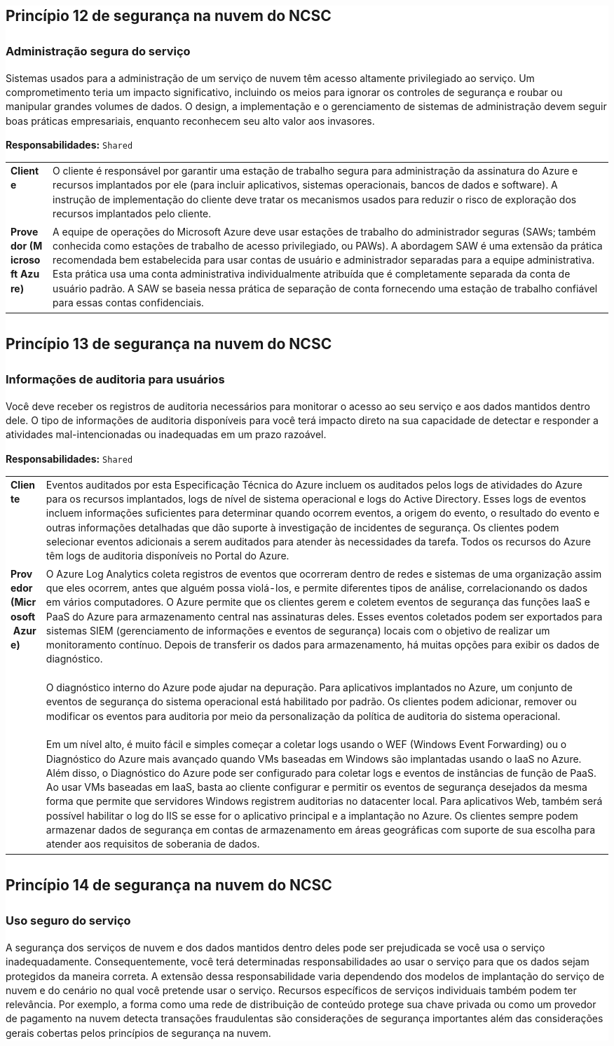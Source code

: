 
 ## <a name="ncsc-cloud-security-principle-12"></a>Princípio 12 de segurança na nuvem do NCSC
### <a name="secure-service-administration"></a>Administração segura do serviço
Sistemas usados para a administração de um serviço de nuvem têm acesso altamente privilegiado ao serviço. Um comprometimento teria um impacto significativo, incluindo os meios para ignorar os controles de segurança e roubar ou manipular grandes volumes de dados.
O design, a implementação e o gerenciamento de sistemas de administração devem seguir boas práticas empresariais, enquanto reconhecem seu alto valor aos invasores.


**Responsabilidades:** `Shared`


|||
|---|---|
| **Cliente** | O cliente é responsável por garantir uma estação de trabalho segura para administração da assinatura do Azure e recursos implantados por ele (para incluir aplicativos, sistemas operacionais, bancos de dados e software). A instrução de implementação do cliente deve tratar os mecanismos usados para reduzir o risco de exploração dos recursos implantados pelo cliente. |
| **Provedor&nbsp;(Microsoft&nbsp;Azure)** | A equipe de operações do Microsoft Azure deve usar estações de trabalho do administrador seguras (SAWs; também conhecida como estações de trabalho de acesso privilegiado, ou PAWs). A abordagem SAW é uma extensão da prática recomendada bem estabelecida para usar contas de usuário e administrador separadas para a equipe administrativa. Esta prática usa uma conta administrativa individualmente atribuída que é completamente separada da conta de usuário padrão. A SAW se baseia nessa prática de separação de conta fornecendo uma estação de trabalho confiável para essas contas confidenciais. |


 ## <a name="ncsc-cloud-security-principle-13"></a>Princípio 13 de segurança na nuvem do NCSC
### <a name="audit-information-for-users"></a>Informações de auditoria para usuários
Você deve receber os registros de auditoria necessários para monitorar o acesso ao seu serviço e aos dados mantidos dentro dele. O tipo de informações de auditoria disponíveis para você terá impacto direto na sua capacidade de detectar e responder a atividades mal-intencionadas ou inadequadas em um prazo razoável.


**Responsabilidades:** `Shared`


|||
|---|---|
| **Cliente** | Eventos auditados por esta Especificação Técnica do Azure incluem os auditados pelos logs de atividades do Azure para os recursos implantados, logs de nível de sistema operacional e logs do Active Directory. Esses logs de eventos incluem informações suficientes para determinar quando ocorrem eventos, a origem do evento, o resultado do evento e outras informações detalhadas que dão suporte à investigação de incidentes de segurança. Os clientes podem selecionar eventos adicionais a serem auditados para atender às necessidades da tarefa. Todos os recursos do Azure têm logs de auditoria disponíveis no Portal do Azure. |
| **Provedor&nbsp;(Microsoft&nbsp;Azure)** | O Azure Log Analytics coleta registros de eventos que ocorreram dentro de redes e sistemas de uma organização assim que eles ocorrem, antes que alguém possa violá-los, e permite diferentes tipos de análise, correlacionando os dados em vários computadores. O Azure permite que os clientes gerem e coletem eventos de segurança das funções IaaS e PaaS do Azure para armazenamento central nas assinaturas deles. Esses eventos coletados podem ser exportados para sistemas SIEM (gerenciamento de informações e eventos de segurança) locais com o objetivo de realizar um monitoramento contínuo. Depois de transferir os dados para armazenamento, há muitas opções para exibir os dados de diagnóstico. <br /> <br /> O diagnóstico interno do Azure pode ajudar na depuração. Para aplicativos implantados no Azure, um conjunto de eventos de segurança do sistema operacional está habilitado por padrão. Os clientes podem adicionar, remover ou modificar os eventos para auditoria por meio da personalização da política de auditoria do sistema operacional. <br /> <br /> Em um nível alto, é muito fácil e simples começar a coletar logs usando o WEF (Windows Event Forwarding) ou o Diagnóstico do Azure mais avançado quando VMs baseadas em Windows são implantadas usando o IaaS no Azure. Além disso, o Diagnóstico do Azure pode ser configurado para coletar logs e eventos de instâncias de função de PaaS. Ao usar VMs baseadas em IaaS, basta ao cliente configurar e permitir os eventos de segurança desejados da mesma forma que permite que servidores Windows registrem auditorias no datacenter local. Para aplicativos Web, também será possível habilitar o log do IIS se esse for o aplicativo principal e a implantação no Azure. Os clientes sempre podem armazenar dados de segurança em contas de armazenamento em áreas geográficas com suporte de sua escolha para atender aos requisitos de soberania de dados. |


 ## <a name="ncsc-cloud-security-principle-14"></a>Princípio 14 de segurança na nuvem do NCSC
### <a name="secure-use-of-the-service"></a>Uso seguro do serviço
A segurança dos serviços de nuvem e dos dados mantidos dentro deles pode ser prejudicada se você usa o serviço inadequadamente. Consequentemente, você terá determinadas responsabilidades ao usar o serviço para que os dados sejam protegidos da maneira correta.
A extensão dessa responsabilidade varia dependendo dos modelos de implantação do serviço de nuvem e do cenário no qual você pretende usar o serviço. Recursos específicos de serviços individuais também podem ter relevância. Por exemplo, a forma como uma rede de distribuição de conteúdo protege sua chave privada ou como um provedor de pagamento na nuvem detecta transações fraudulentas são considerações de segurança importantes além das considerações gerais cobertas pelos princípios de segurança na nuvem.  